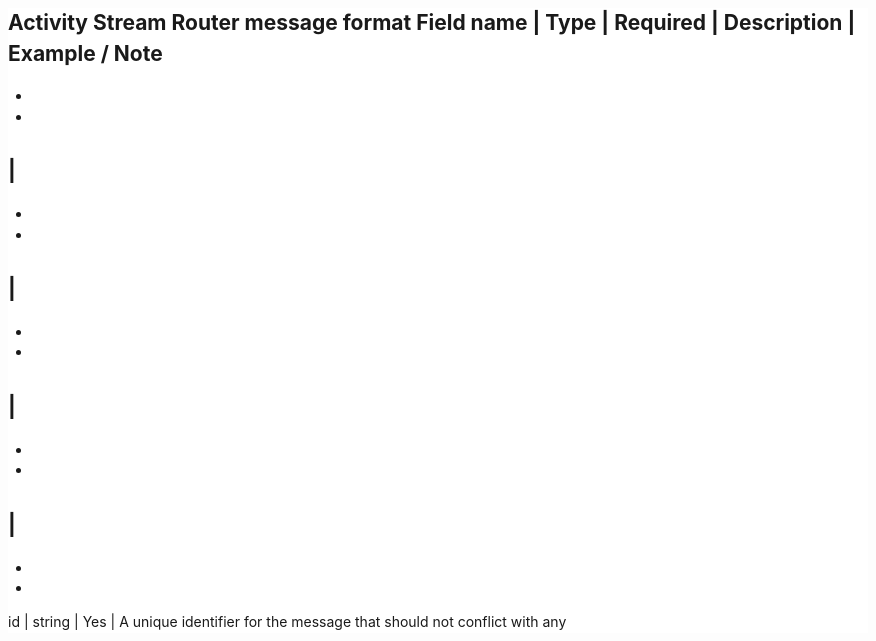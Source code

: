 #
#
Activity
Stream
Router
message
format
Field
name
|
Type
|
Required
|
Description
|
Example
/
Note
-
-
-
|
-
-
-
|
-
-
-
|
-
-
-
|
-
-
-
id
|
string
|
Yes
|
A
unique
identifier
for
the
message
that
should
not
conflict
with
any